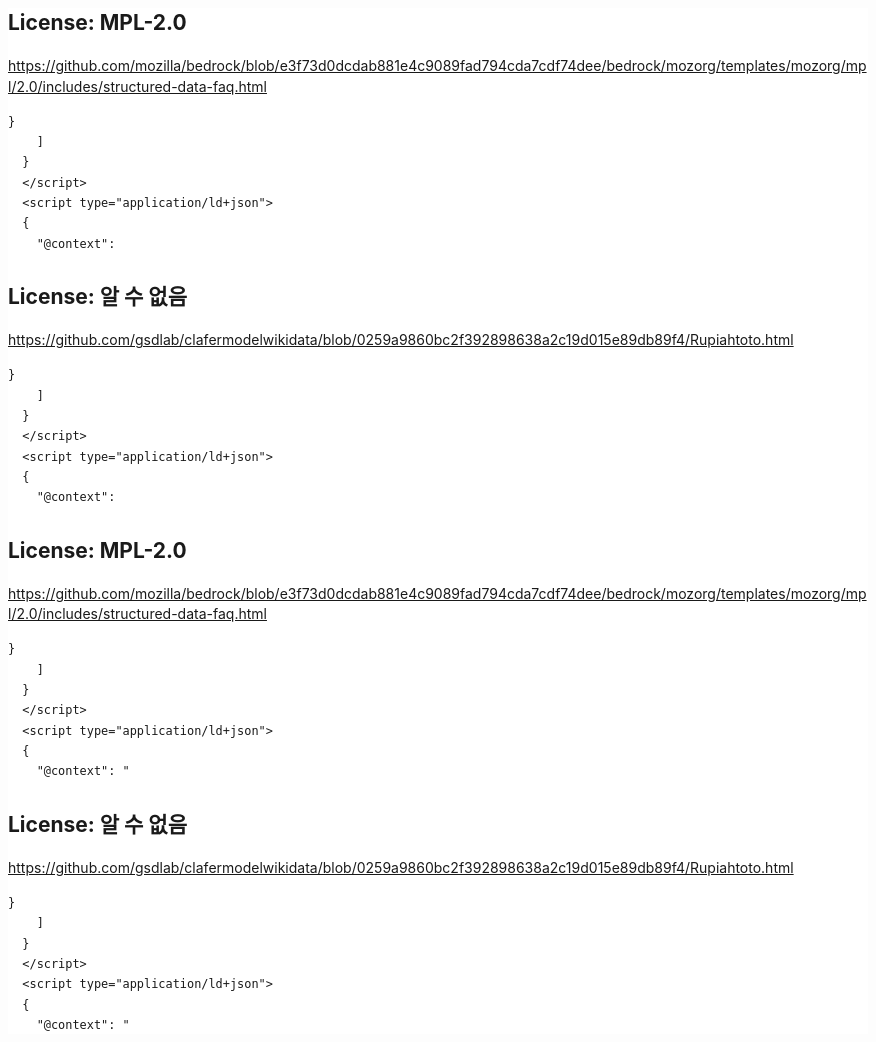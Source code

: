 
## License: MPL-2.0
https://github.com/mozilla/bedrock/blob/e3f73d0dcdab881e4c9089fad794cda7cdf74dee/bedrock/mozorg/templates/mozorg/mpl/2.0/includes/structured-data-faq.html

```
}
    ]
  }
  </script>
  <script type="application/ld+json">
  {
    "@context":
```


## License: 알 수 없음
https://github.com/gsdlab/clafermodelwikidata/blob/0259a9860bc2f392898638a2c19d015e89db89f4/Rupiahtoto.html

```
}
    ]
  }
  </script>
  <script type="application/ld+json">
  {
    "@context":
```


## License: MPL-2.0
https://github.com/mozilla/bedrock/blob/e3f73d0dcdab881e4c9089fad794cda7cdf74dee/bedrock/mozorg/templates/mozorg/mpl/2.0/includes/structured-data-faq.html

```
}
    ]
  }
  </script>
  <script type="application/ld+json">
  {
    "@context": "
```


## License: 알 수 없음
https://github.com/gsdlab/clafermodelwikidata/blob/0259a9860bc2f392898638a2c19d015e89db89f4/Rupiahtoto.html

```
}
    ]
  }
  </script>
  <script type="application/ld+json">
  {
    "@context": "
```
